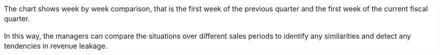 The chart shows week by week comparison, that is the first week of the previous quarter and the first week of the current fiscal quarter. 

In this way, the managers can compare the situations over different sales periods to identify any similarities and detect any tendencies in revenue leakage.  












